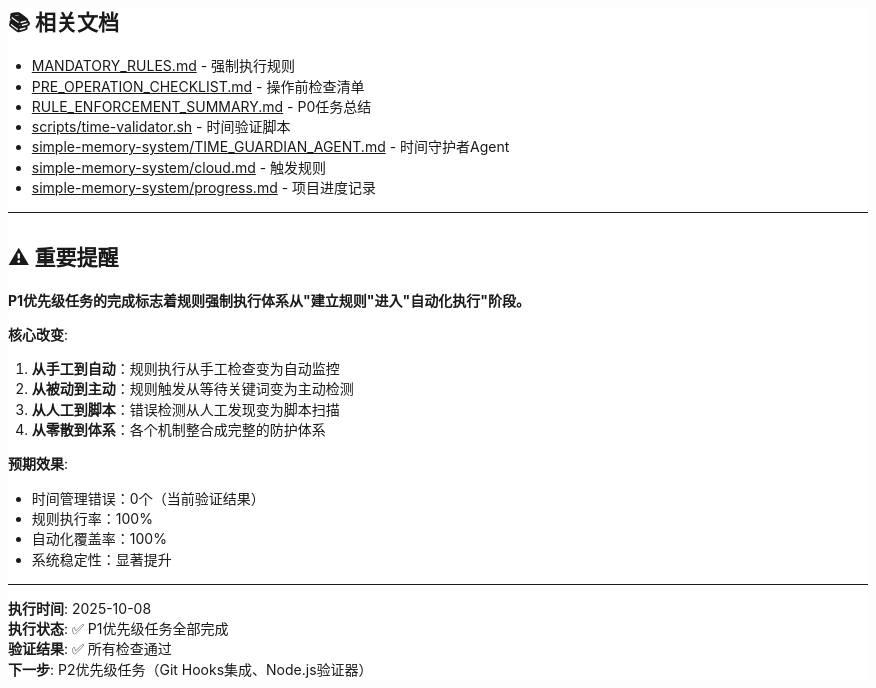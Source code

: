 
## 📚 相关文档

- [MANDATORY_RULES.md](./MANDATORY_RULES.md) - 强制执行规则
- [PRE_OPERATION_CHECKLIST.md](./PRE_OPERATION_CHECKLIST.md) - 操作前检查清单
- [RULE_ENFORCEMENT_SUMMARY.md](./RULE_ENFORCEMENT_SUMMARY.md) - P0任务总结
- [scripts/time-validator.sh](./scripts/time-validator.sh) - 时间验证脚本
- [simple-memory-system/TIME_GUARDIAN_AGENT.md](./simple-memory-system/TIME_GUARDIAN_AGENT.md) - 时间守护者Agent
- [simple-memory-system/cloud.md](./simple-memory-system/cloud.md) - 触发规则
- [simple-memory-system/progress.md](./simple-memory-system/progress.md) - 项目进度记录

---

## ⚠️ 重要提醒

**P1优先级任务的完成标志着规则强制执行体系从"建立规则"进入"自动化执行"阶段。**

**核心改变**:
1. **从手工到自动**：规则执行从手工检查变为自动监控
2. **从被动到主动**：规则触发从等待关键词变为主动检测
3. **从人工到脚本**：错误检测从人工发现变为脚本扫描
4. **从零散到体系**：各个机制整合成完整的防护体系

**预期效果**:
- 时间管理错误：0个（当前验证结果）
- 规则执行率：100%
- 自动化覆盖率：100%
- 系统稳定性：显著提升

---

**执行时间**: 2025-10-08  
**执行状态**: ✅ P1优先级任务全部完成  
**验证结果**: ✅ 所有检查通过  
**下一步**: P2优先级任务（Git Hooks集成、Node.js验证器）


